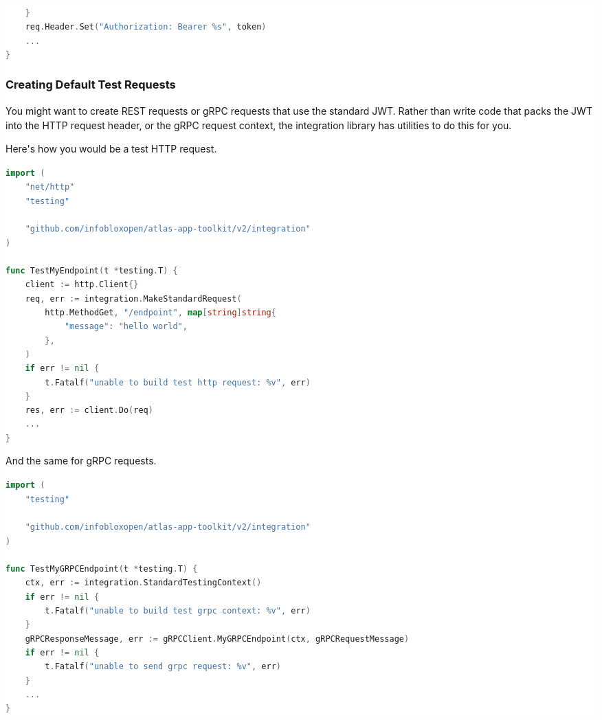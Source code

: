 ```go
	}
	req.Header.Set("Authorization: Bearer %s", token)
	...
}
```

### Creating Default Test Requests

You might want to create REST requests or gRPC requests that use the standard JWT. Rather than write code that packs the JWT into the HTTP request header, or the gRPC request context, the integration library has utilities to do this for you.

Here's how you would be a test HTTP request.

```go
import (
	"net/http"
	"testing"

	"github.com/infobloxopen/atlas-app-toolkit/v2/integration"
)

func TestMyEndpoint(t *testing.T) {
	client := http.Client{}
	req, err := integration.MakeStandardRequest(
		http.MethodGet, "/endpoint", map[string]string{
			"message": "hello world",
		},
	)
	if err != nil {
		t.Fatalf("unable to build test http request: %v", err)
	}
	res, err := client.Do(req)
	...
}
```

And the same for gRPC requests.

```go
import (
	"testing"

	"github.com/infobloxopen/atlas-app-toolkit/v2/integration"
)

func TestMyGRPCEndpoint(t *testing.T) {
	ctx, err := integration.StandardTestingContext()
	if err != nil {
		t.Fatalf("unable to build test grpc context: %v", err)
	}
	gRPCResponseMessage, err := gRPCClient.MyGRPCEndpoint(ctx, gRPCRequestMessage)
	if err != nil {
		t.Fatalf("unable to send grpc request: %v", err)
	}
	...
}
```

